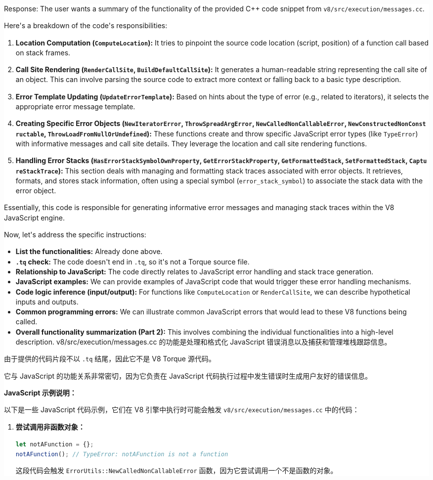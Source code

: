 Response:
The user wants a summary of the functionality of the provided C++ code snippet from `v8/src/execution/messages.cc`.

Here's a breakdown of the code's responsibilities:

1. **Location Computation (`ComputeLocation`):**  It tries to pinpoint the source code location (script, position) of a function call based on stack frames.

2. **Call Site Rendering (`RenderCallSite`, `BuildDefaultCallSite`):**  It generates a human-readable string representing the call site of an object. This can involve parsing the source code to extract more context or falling back to a basic type description.

3. **Error Template Updating (`UpdateErrorTemplate`):**  Based on hints about the type of error (e.g., related to iterators), it selects the appropriate error message template.

4. **Creating Specific Error Objects (`NewIteratorError`, `ThrowSpreadArgError`, `NewCalledNonCallableError`, `NewConstructedNonConstructable`, `ThrowLoadFromNullOrUndefined`):**  These functions create and throw specific JavaScript error types (like `TypeError`) with informative messages and call site details. They leverage the location and call site rendering functions.

5. **Handling Error Stacks (`HasErrorStackSymbolOwnProperty`, `GetErrorStackProperty`, `GetFormattedStack`, `SetFormattedStack`, `CaptureStackTrace`):** This section deals with managing and formatting stack traces associated with error objects. It retrieves, formats, and stores stack information, often using a special symbol (`error_stack_symbol`) to associate the stack data with the error object.

Essentially, this code is responsible for generating informative error messages and managing stack traces within the V8 JavaScript engine.

Now, let's address the specific instructions:

* **List the functionalities:**  Already done above.
* **`.tq` check:** The code doesn't end in `.tq`, so it's not a Torque source file.
* **Relationship to JavaScript:**  The code directly relates to JavaScript error handling and stack trace generation.
* **JavaScript examples:**  We can provide examples of JavaScript code that would trigger these error handling mechanisms.
* **Code logic inference (input/output):**  For functions like `ComputeLocation` or `RenderCallSite`, we can describe hypothetical inputs and outputs.
* **Common programming errors:**  We can illustrate common JavaScript errors that would lead to these V8 functions being called.
* **Overall functionality summarization (Part 2):** This involves combining the individual functionalities into a high-level description.
v8/src/execution/messages.cc 的功能是处理和格式化 JavaScript 错误消息以及捕获和管理堆栈跟踪信息。

由于提供的代码片段不以 `.tq` 结尾，因此它不是 V8 Torque 源代码。

它与 JavaScript 的功能关系非常密切，因为它负责在 JavaScript 代码执行过程中发生错误时生成用户友好的错误信息。

**JavaScript 示例说明：**

以下是一些 JavaScript 代码示例，它们在 V8 引擎中执行时可能会触发 `v8/src/execution/messages.cc` 中的代码：

1. **尝试调用非函数对象：**

   ```javascript
   let notAFunction = {};
   notAFunction(); // TypeError: notAFunction is not a function
   ```
   这段代码会触发 `ErrorUtils::NewCalledNonCallableError` 函数，因为它尝试调用一个不是函数的对象。
